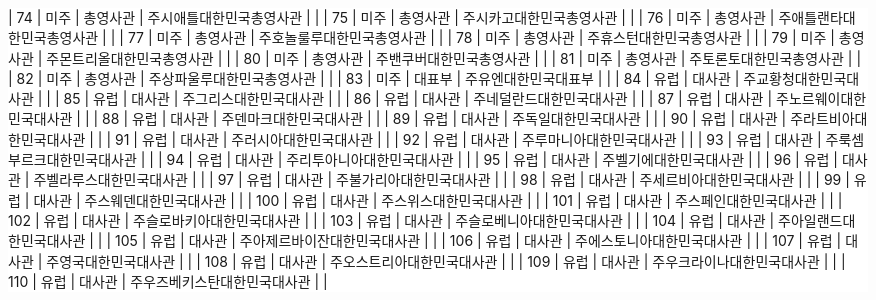 | 74 | 미주 | 총영사관 | 주시애틀대한민국총영사관 |  |
| 75 | 미주 | 총영사관 | 주시카고대한민국총영사관 |  |
| 76 | 미주 | 총영사관 | 주애틀랜타대한민국총영사관 |  |
| 77 | 미주 | 총영사관 | 주호놀룰루대한민국총영사관 |  |
| 78 | 미주 | 총영사관 | 주휴스턴대한민국총영사관 |  |
| 79 | 미주 | 총영사관 | 주몬트리올대한민국총영사관 |  |
| 80 | 미주 | 총영사관 | 주밴쿠버대한민국총영사관 |  |
| 81 | 미주 | 총영사관 | 주토론토대한민국총영사관 |  |
| 82 | 미주 | 총영사관 | 주상파울루대한민국총영사관 |  |
| 83 | 미주 | 대표부 | 주유엔대한민국대표부 |  |
| 84 | 유럽 | 대사관 | 주교황청대한민국대사관 |  |
| 85 | 유럽 | 대사관 | 주그리스대한민국대사관 |  |
| 86 | 유럽 | 대사관 | 주네덜란드대한민국대사관 |  |
| 87 | 유럽 | 대사관 | 주노르웨이대한민국대사관 |  |
| 88 | 유럽 | 대사관 | 주덴마크대한민국대사관 |  |
| 89 | 유럽 | 대사관 | 주독일대한민국대사관 |  |
| 90 | 유럽 | 대사관 | 주라트비아대한민국대사관 |  |
| 91 | 유럽 | 대사관 | 주러시아대한민국대사관 |  |
| 92 | 유럽 | 대사관 | 주루마니아대한민국대사관 |  |
| 93 | 유럽 | 대사관 | 주룩셈부르크대한민국대사관 |  |
| 94 | 유럽 | 대사관 | 주리투아니아대한민국대사관 |  |
| 95 | 유럽 | 대사관 | 주벨기에대한민국대사관 |  |
| 96 | 유럽 | 대사관 | 주벨라루스대한민국대사관 |  |
| 97 | 유럽 | 대사관 | 주불가리아대한민국대사관 |  |
| 98 | 유럽 | 대사관 | 주세르비아대한민국대사관 |  |
| 99 | 유럽 | 대사관 | 주스웨덴대한민국대사관 |  |
| 100 | 유럽 | 대사관 | 주스위스대한민국대사관 |  |
| 101 | 유럽 | 대사관 | 주스페인대한민국대사관 |  |
| 102 | 유럽 | 대사관 | 주슬로바키아대한민국대사관 |  |
| 103 | 유럽 | 대사관 | 주슬로베니아대한민국대사관 |  |
| 104 | 유럽 | 대사관 | 주아일랜드대한민국대사관 |  |
| 105 | 유럽 | 대사관 | 주아제르바이잔대한민국대사관 |  |
| 106 | 유럽 | 대사관 | 주에스토니아대한민국대사관 |  |
| 107 | 유럽 | 대사관 | 주영국대한민국대사관 |  |
| 108 | 유럽 | 대사관 | 주오스트리아대한민국대사관 |  |
| 109 | 유럽 | 대사관 | 주우크라이나대한민국대사관 |  |
| 110 | 유럽 | 대사관 | 주우즈베키스탄대한민국대사관 |  |